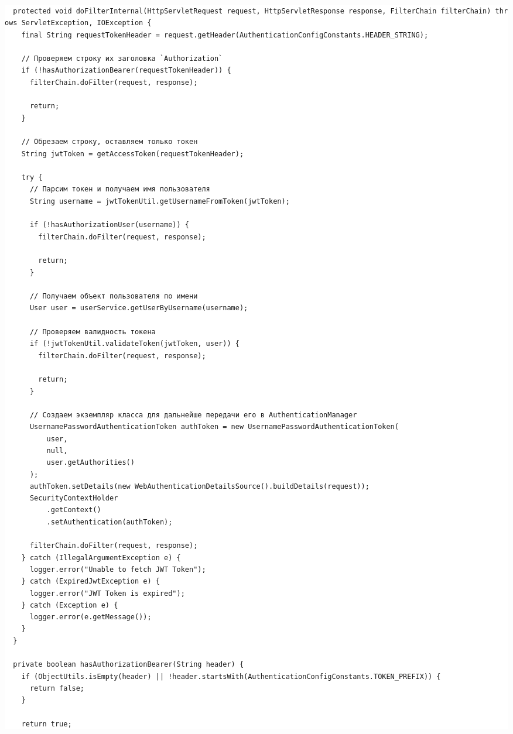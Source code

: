 ```
  protected void doFilterInternal(HttpServletRequest request, HttpServletResponse response, FilterChain filterChain) throws ServletException, IOException {
    final String requestTokenHeader = request.getHeader(AuthenticationConfigConstants.HEADER_STRING);

    // Проверяем строку их заголовка `Authorization`
    if (!hasAuthorizationBearer(requestTokenHeader)) {
      filterChain.doFilter(request, response);

      return;
    }

    // Обрезаем строку, оставляем только токен
    String jwtToken = getAccessToken(requestTokenHeader);

    try {
      // Парсим токен и получаем имя пользователя
      String username = jwtTokenUtil.getUsernameFromToken(jwtToken);

      if (!hasAuthorizationUser(username)) {
        filterChain.doFilter(request, response);

        return;
      }

      // Получаем объект пользователя по имени
      User user = userService.getUserByUsername(username);

      // Проверяем валидность токена
      if (!jwtTokenUtil.validateToken(jwtToken, user)) {
        filterChain.doFilter(request, response);

        return;
      }

      // Создаем экземпляр класса для дальнейше передачи его в AuthenticationManager
      UsernamePasswordAuthenticationToken authToken = new UsernamePasswordAuthenticationToken(
          user,
          null,
          user.getAuthorities()
      );
      authToken.setDetails(new WebAuthenticationDetailsSource().buildDetails(request));
      SecurityContextHolder
          .getContext()
          .setAuthentication(authToken);

      filterChain.doFilter(request, response);
    } catch (IllegalArgumentException e) {
      logger.error("Unable to fetch JWT Token");
    } catch (ExpiredJwtException e) {
      logger.error("JWT Token is expired");
    } catch (Exception e) {
      logger.error(e.getMessage());
    }
  }

  private boolean hasAuthorizationBearer(String header) {
    if (ObjectUtils.isEmpty(header) || !header.startsWith(AuthenticationConfigConstants.TOKEN_PREFIX)) {
      return false;
    }

    return true;
```